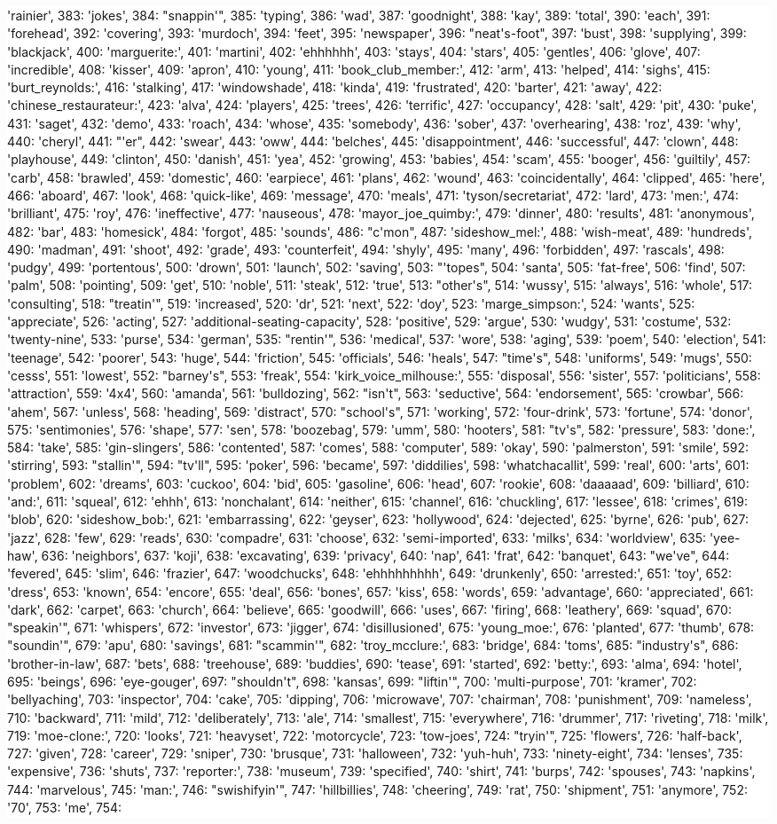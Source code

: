 'rainier', 383: 'jokes', 384: "snappin'", 385: 'typing', 386: 'wad', 387: 'goodnight', 388: 'kay', 389: 'total', 390: 'each', 391: 'forehead', 392: 'covering', 393: 'murdoch', 394: 'feet', 395: 'newspaper', 396: "neat's-foot", 397: 'bust', 398: 'supplying', 399: 'blackjack', 400: 'marguerite:', 401: 'martini', 402: 'ehhhhhh', 403: 'stays', 404: 'stars', 405: 'gentles', 406: 'glove', 407: 'incredible', 408: 'kisser', 409: 'apron', 410: 'young', 411: 'book_club_member:', 412: 'arm', 413: 'helped', 414: 'sighs', 415: 'burt_reynolds:', 416: 'stalking', 417: 'windowshade', 418: 'kinda', 419: 'frustrated', 420: 'barter', 421: 'away', 422: 'chinese_restaurateur:', 423: 'alva', 424: 'players', 425: 'trees', 426: 'terrific', 427: 'occupancy', 428: 'salt', 429: 'pit', 430: 'puke', 431: 'saget', 432: 'demo', 433: 'roach', 434: 'whose', 435: 'somebody', 436: 'sober', 437: 'overhearing', 438: 'roz', 439: 'why', 440: 'cheryl', 441: "'er", 442: 'swear', 443: 'oww', 444: 'belches', 445: 'disappointment', 446: 'successful', 447: 'clown', 448: 'playhouse', 449: 'clinton', 450: 'danish', 451: 'yea', 452: 'growing', 453: 'babies', 454: 'scam', 455: 'booger', 456: 'guiltily', 457: 'carb', 458: 'brawled', 459: 'domestic', 460: 'earpiece', 461: 'plans', 462: 'wound', 463: 'coincidentally', 464: 'clipped', 465: 'here', 466: 'aboard', 467: 'look', 468: 'quick-like', 469: 'message', 470: 'meals', 471: 'tyson/secretariat', 472: 'lard', 473: 'men:', 474: 'brilliant', 475: 'roy', 476: 'ineffective', 477: 'nauseous', 478: 'mayor_joe_quimby:', 479: 'dinner', 480: 'results', 481: 'anonymous', 482: 'bar', 483: 'homesick', 484: 'forgot', 485: 'sounds', 486: "c'mon", 487: 'sideshow_mel:', 488: 'wish-meat', 489: 'hundreds', 490: 'madman', 491: 'shoot', 492: 'grade', 493: 'counterfeit', 494: 'shyly', 495: 'many', 496: 'forbidden', 497: 'rascals', 498: 'pudgy', 499: 'portentous', 500: 'drown', 501: 'launch', 502: 'saving', 503: "'topes", 504: 'santa', 505: 'fat-free', 506: 'find', 507: 'palm', 508: 'pointing', 509: 'get', 510: 'noble', 511: 'steak', 512: 'true', 513: "other's", 514: 'wussy', 515: 'always', 516: 'whole', 517: 'consulting', 518: "treatin'", 519: 'increased', 520: 'dr', 521: 'next', 522: 'doy', 523: 'marge_simpson:', 524: 'wants', 525: 'appreciate', 526: 'acting', 527: 'additional-seating-capacity', 528: 'positive', 529: 'argue', 530: 'wudgy', 531: 'costume', 532: 'twenty-nine', 533: 'purse', 534: 'german', 535: "rentin'", 536: 'medical', 537: 'wore', 538: 'aging', 539: 'poem', 540: 'election', 541: 'teenage', 542: 'poorer', 543: 'huge', 544: 'friction', 545: 'officials', 546: 'heals', 547: "time's", 548: 'uniforms', 549: 'mugs', 550: 'cesss', 551: 'lowest', 552: "barney's", 553: 'freak', 554: 'kirk_voice_milhouse:', 555: 'disposal', 556: 'sister', 557: 'politicians', 558: 'attraction', 559: '4x4', 560: 'amanda', 561: 'bulldozing', 562: "isn't", 563: 'seductive', 564: 'endorsement', 565: 'crowbar', 566: 'ahem', 567: 'unless', 568: 'heading', 569: 'distract', 570: "school's", 571: 'working', 572: 'four-drink', 573: 'fortune', 574: 'donor', 575: 'sentimonies', 576: 'shape', 577: 'sen', 578: 'boozebag', 579: 'umm', 580: 'hooters', 581: "tv's", 582: 'pressure', 583: 'done:', 584: 'take', 585: 'gin-slingers', 586: 'contented', 587: 'comes', 588: 'computer', 589: 'okay', 590: 'palmerston', 591: 'smile', 592: 'stirring', 593: "stallin'", 594: "tv'll", 595: 'poker', 596: 'became', 597: 'diddilies', 598: 'whatchacallit', 599: 'real', 600: 'arts', 601: 'problem', 602: 'dreams', 603: 'cuckoo', 604: 'bid', 605: 'gasoline', 606: 'head', 607: 'rookie', 608: 'daaaaad', 609: 'billiard', 610: 'and:', 611: 'squeal', 612: 'ehhh', 613: 'nonchalant', 614: 'neither', 615: 'channel', 616: 'chuckling', 617: 'lessee', 618: 'crimes', 619: 'blob', 620: 'sideshow_bob:', 621: 'embarrassing', 622: 'geyser', 623: 'hollywood', 624: 'dejected', 625: 'byrne', 626: 'pub', 627: 'jazz', 628: 'few', 629: 'reads', 630: 'compadre', 631: 'choose', 632: 'semi-imported', 633: 'milks', 634: 'worldview', 635: 'yee-haw', 636: 'neighbors', 637: 'koji', 638: 'excavating', 639: 'privacy', 640: 'nap', 641: 'frat', 642: 'banquet', 643: "we've", 644: 'fevered', 645: 'slim', 646: 'frazier', 647: 'woodchucks', 648: 'ehhhhhhhhh', 649: 'drunkenly', 650: 'arrested:', 651: 'toy', 652: 'dress', 653: 'known', 654: 'encore', 655: 'deal', 656: 'bones', 657: 'kiss', 658: 'words', 659: 'advantage', 660: 'appreciated', 661: 'dark', 662: 'carpet', 663: 'church', 664: 'believe', 665: 'goodwill', 666: 'uses', 667: 'firing', 668: 'leathery', 669: 'squad', 670: "speakin'", 671: 'whispers', 672: 'investor', 673: 'jigger', 674: 'disillusioned', 675: 'young_moe:', 676: 'planted', 677: 'thumb', 678: "soundin'", 679: 'apu', 680: 'savings', 681: "scammin'", 682: 'troy_mcclure:', 683: 'bridge', 684: 'toms', 685: "industry's", 686: 'brother-in-law', 687: 'bets', 688: 'treehouse', 689: 'buddies', 690: 'tease', 691: 'started', 692: 'betty:', 693: 'alma', 694: 'hotel', 695: 'beings', 696: 'eye-gouger', 697: "shouldn't", 698: 'kansas', 699: "liftin'", 700: 'multi-purpose', 701: 'kramer', 702: 'bellyaching', 703: 'inspector', 704: 'cake', 705: 'dipping', 706: 'microwave', 707: 'chairman', 708: 'punishment', 709: 'nameless', 710: 'backward', 711: 'mild', 712: 'deliberately', 713: 'ale', 714: 'smallest', 715: 'everywhere', 716: 'drummer', 717: 'riveting', 718: 'milk', 719: 'moe-clone:', 720: 'looks', 721: 'heavyset', 722: 'motorcycle', 723: 'tow-joes', 724: "tryin'", 725: 'flowers', 726: 'half-back', 727: 'given', 728: 'career', 729: 'sniper', 730: 'brusque', 731: 'halloween', 732: 'yuh-huh', 733: 'ninety-eight', 734: 'lenses', 735: 'expensive', 736: 'shuts', 737: 'reporter:', 738: 'museum', 739: 'specified', 740: 'shirt', 741: 'burps', 742: 'spouses', 743: 'napkins', 744: 'marvelous', 745: 'man:', 746: "swishifyin'", 747: 'hillbillies', 748: 'cheering', 749: 'rat', 750: 'shipment', 751: 'anymore', 752: '70', 753: 'me', 754: